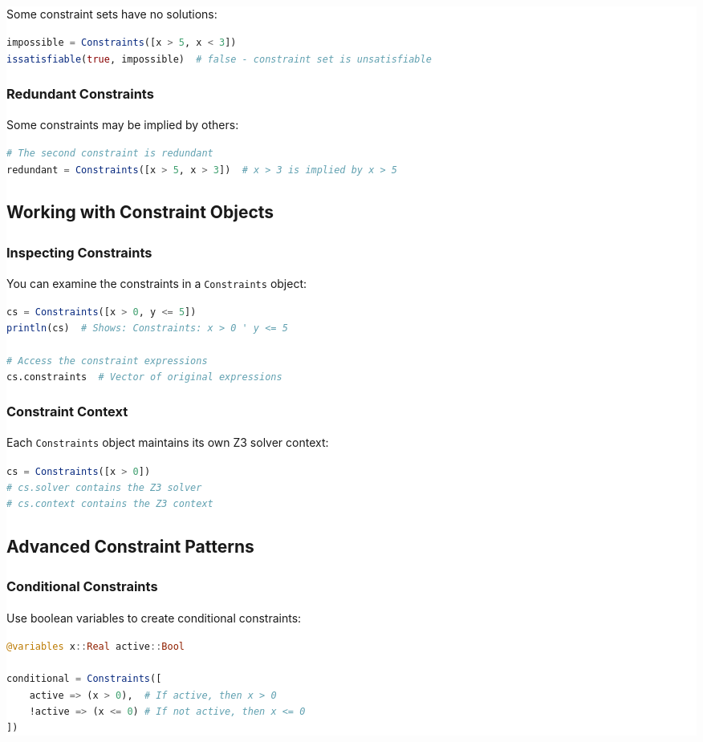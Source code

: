 Some constraint sets have no solutions:

```julia
impossible = Constraints([x > 5, x < 3])
issatisfiable(true, impossible)  # false - constraint set is unsatisfiable
```

### Redundant Constraints

Some constraints may be implied by others:

```julia
# The second constraint is redundant
redundant = Constraints([x > 5, x > 3])  # x > 3 is implied by x > 5
```

## Working with Constraint Objects

### Inspecting Constraints

You can examine the constraints in a `Constraints` object:

```julia
cs = Constraints([x > 0, y <= 5])
println(cs)  # Shows: Constraints: x > 0 ' y <= 5

# Access the constraint expressions
cs.constraints  # Vector of original expressions
```

### Constraint Context

Each `Constraints` object maintains its own Z3 solver context:

```julia
cs = Constraints([x > 0])
# cs.solver contains the Z3 solver
# cs.context contains the Z3 context
```

## Advanced Constraint Patterns

### Conditional Constraints

Use boolean variables to create conditional constraints:

```julia
@variables x::Real active::Bool

conditional = Constraints([
    active => (x > 0),  # If active, then x > 0
    !active => (x <= 0) # If not active, then x <= 0
])
```

